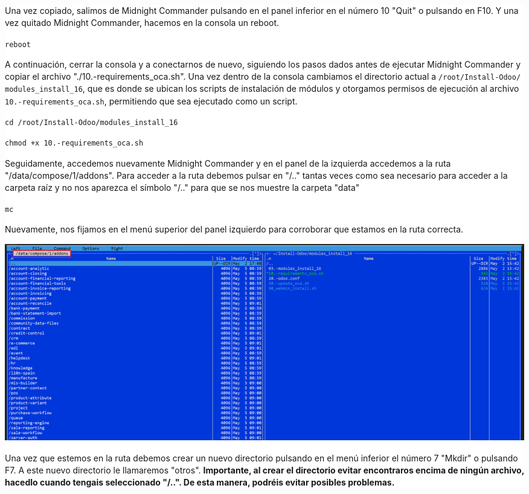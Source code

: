 Una vez copiado, salimos de Midnight Commander pulsando en el panel inferior en el número 10 "Quit" o pulsando en F10. Y una vez quitado Midnight Commander, hacemos en la consola un reboot.

```
reboot
```

A continuación, cerrar la consola y a conectarnos de nuevo, siguiendo los pasos dados antes de ejecutar Midnight Commander y copiar el archivo "./10.-requirements_oca.sh". Una vez dentro de la consola cambiamos el directorio actual a `/root/Install-Odoo/modules_install_16`, que es donde se ubican los scripts de instalación de módulos y otorgamos permisos de ejecución al archivo `10.-requirements_oca.sh`, permitiendo que sea ejecutado como un script.

```
cd /root/Install-Odoo/modules_install_16
```

```
chmod +x 10.-requirements_oca.sh
```

Seguidamente, accedemos nuevamente Midnight Commander y en el panel de la izquierda accedemos a la ruta "/data/compose/1/addons". Para acceder a la ruta debemos pulsar en "/.." tantas veces como sea necesario para acceder a la carpeta raíz y no nos aparezca el símbolo "/.." para que se nos muestre la carpeta "data"

```
mc
```

Nuevamente, nos fijamos en el menú superior del panel izquierdo para corroborar que estamos en la ruta correcta.

![](images/2024-05-05-12-55-34-image.png)

Una vez que estemos en la ruta debemos crear un nuevo directorio pulsando en el menú inferior el número 7 "Mkdir" o pulsando F7. A este nuevo directorio le llamaremos "otros". **Importante, al crear el directorio evitar encontraros encima de ningún archivo, hacedlo cuando tengais seleccionado "/..". De esta manera, podréis evitar posibles problemas.**

